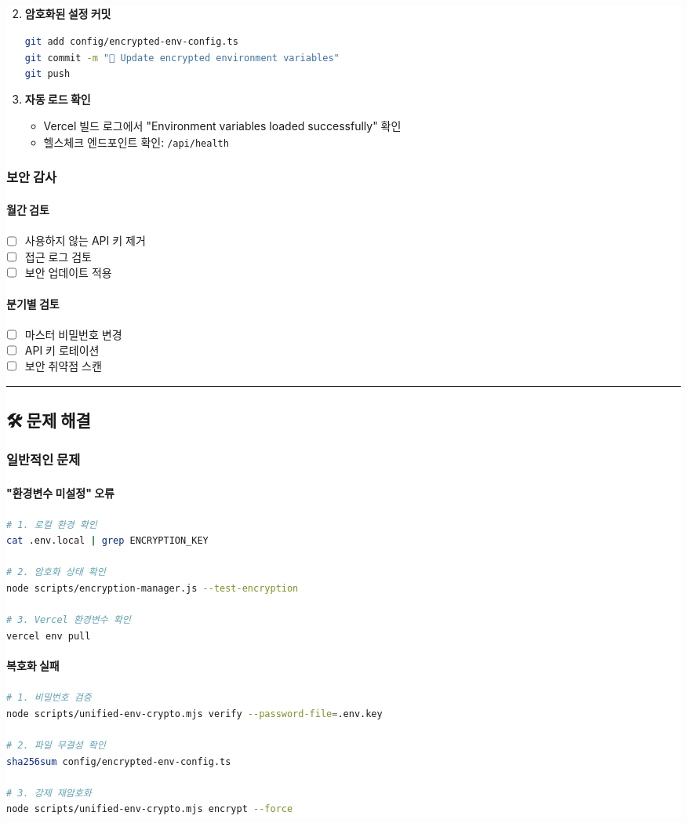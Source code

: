 2. **암호화된 설정 커밋**

   ```bash
   git add config/encrypted-env-config.ts
   git commit -m "🔐 Update encrypted environment variables"
   git push
   ```

3. **자동 로드 확인**
   - Vercel 빌드 로그에서 "Environment variables loaded successfully" 확인
   - 헬스체크 엔드포인트 확인: `/api/health`

### 보안 감사

#### 월간 검토

- [ ] 사용하지 않는 API 키 제거
- [ ] 접근 로그 검토
- [ ] 보안 업데이트 적용

#### 분기별 검토

- [ ] 마스터 비밀번호 변경
- [ ] API 키 로테이션
- [ ] 보안 취약점 스캔

---

## 🛠️ 문제 해결

### 일반적인 문제

#### "환경변수 미설정" 오류

```bash
# 1. 로컬 환경 확인
cat .env.local | grep ENCRYPTION_KEY

# 2. 암호화 상태 확인
node scripts/encryption-manager.js --test-encryption

# 3. Vercel 환경변수 확인
vercel env pull
```

#### 복호화 실패

```bash
# 1. 비밀번호 검증
node scripts/unified-env-crypto.mjs verify --password-file=.env.key

# 2. 파일 무결성 확인
sha256sum config/encrypted-env-config.ts

# 3. 강제 재암호화
node scripts/unified-env-crypto.mjs encrypt --force
```
